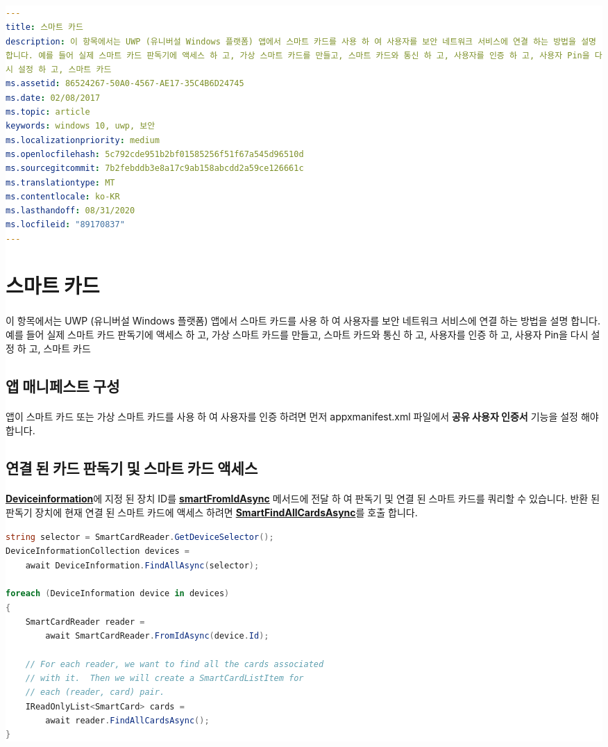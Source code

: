 ```yaml
---
title: 스마트 카드
description: 이 항목에서는 UWP (유니버설 Windows 플랫폼) 앱에서 스마트 카드를 사용 하 여 사용자를 보안 네트워크 서비스에 연결 하는 방법을 설명 합니다. 예를 들어 실제 스마트 카드 판독기에 액세스 하 고, 가상 스마트 카드를 만들고, 스마트 카드와 통신 하 고, 사용자를 인증 하 고, 사용자 Pin을 다시 설정 하 고, 스마트 카드
ms.assetid: 86524267-50A0-4567-AE17-35C4B6D24745
ms.date: 02/08/2017
ms.topic: article
keywords: windows 10, uwp, 보안
ms.localizationpriority: medium
ms.openlocfilehash: 5c792cde951b2bf01585256f51f67a545d96510d
ms.sourcegitcommit: 7b2febddb3e8a17c9ab158abcdd2a59ce126661c
ms.translationtype: MT
ms.contentlocale: ko-KR
ms.lasthandoff: 08/31/2020
ms.locfileid: "89170837"
---
```

# <a name="smart-cards"></a>스마트 카드




이 항목에서는 UWP (유니버설 Windows 플랫폼) 앱에서 스마트 카드를 사용 하 여 사용자를 보안 네트워크 서비스에 연결 하는 방법을 설명 합니다. 예를 들어 실제 스마트 카드 판독기에 액세스 하 고, 가상 스마트 카드를 만들고, 스마트 카드와 통신 하 고, 사용자를 인증 하 고, 사용자 Pin을 다시 설정 하 고, 스마트 카드 

## <a name="configure-the-app-manifest"></a>앱 매니페스트 구성


앱이 스마트 카드 또는 가상 스마트 카드를 사용 하 여 사용자를 인증 하려면 먼저 appxmanifest.xml 파일에서 **공유 사용자 인증서** 기능을 설정 해야 합니다.

## <a name="access-connected-card-readers-and-smart-cards"></a>연결 된 카드 판독기 및 스마트 카드 액세스


[**Deviceinformation**](/uwp/api/Windows.Devices.Enumeration.DeviceInformation)에 지정 된 장치 ID를 [**smartFromIdAsync**](/uwp/api/windows.devices.smartcards.smartcardreader.fromidasync) 메서드에 전달 하 여 판독기 및 연결 된 스마트 카드를 쿼리할 수 있습니다. 반환 된 판독기 장치에 현재 연결 된 스마트 카드에 액세스 하려면 [**SmartFindAllCardsAsync**](/uwp/api/windows.devices.smartcards.smartcardreader.findallcardsasync)를 호출 합니다.

```cs
string selector = SmartCardReader.GetDeviceSelector();
DeviceInformationCollection devices =
    await DeviceInformation.FindAllAsync(selector);

foreach (DeviceInformation device in devices)
{
    SmartCardReader reader =
        await SmartCardReader.FromIdAsync(device.Id);

    // For each reader, we want to find all the cards associated
    // with it.  Then we will create a SmartCardListItem for
    // each (reader, card) pair.
    IReadOnlyList<SmartCard> cards =
        await reader.FindAllCardsAsync();
}
```
